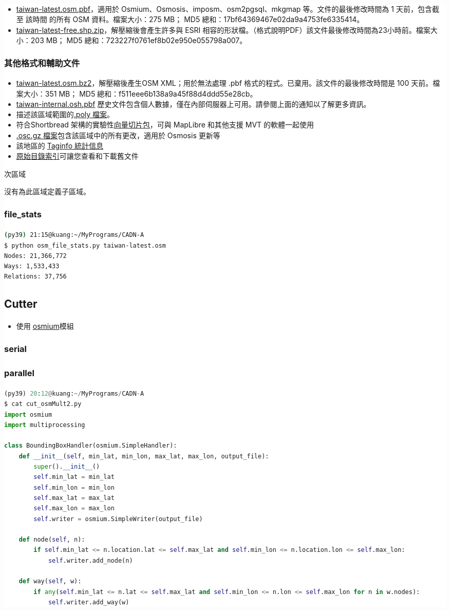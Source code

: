 - [taiwan-latest.osm.pbf](https://download-geofabrik-de.translate.goog/asia/taiwan-latest.osm.pbf?_x_tr_sl=en&_x_tr_tl=zh-TW&_x_tr_hl=zh-TW&_x_tr_pto=wapp)，適用於 Osmium、Osmosis、imposm、osm2pgsql、mkgmap 等。文件的最後修改時間為 1 天前，包含截至 該時間 的所有 OSM 資料。檔案大小：275 MB； MD5 總和：17bf64369467e02da9a4753fe6335414。
- [taiwan-latest-free.shp.zip](https://download-geofabrik-de.translate.goog/asia/taiwan-latest-free.shp.zip?_x_tr_sl=en&_x_tr_tl=zh-TW&_x_tr_hl=zh-TW&_x_tr_pto=wapp)，解壓縮後會產生許多與 ESRI 相容的形狀檔。（格式說明PDF）該文件最後修改時間為23小時前。檔案大小：203 MB； MD5 總和：723227f0761ef8b02e950e055798a007。

### 其他格式和輔助文件

- [taiwan-latest.osm.bz2](https://download.geofabrik.de/asia/taiwan-latest.osm.bz2)，解壓縮後產生OSM XML；用於無法處理 .pbf 格式的程式。已棄用。該文件的最後修改時間是 100 天前。檔案大小：351 MB； MD5 總和：f511eee6b138a9a45f88d4ddd55e28cb。
- [taiwan-internal.osh.pbf]() 歷史文件包含個人數據，僅在內部伺服器上可用。請參閱上面的通知以了解更多資訊。
- 描述該區域範圍的[.poly 檔案](https://download.geofabrik.de/asia/taiwan.poly)。
- 符合Shortbread 架構的實驗性[向量切片包](https://download.geofabrik.de/asia/taiwan-shortbread-1.0.mbtiles)，可與 MapLibre 和其他支援 MVT 的軟體一起使用
- [.osc.gz 檔案](https://download.geofabrik.de/asia/taiwan-updates)包含該區域中的所有更改，適用於 Osmosis 更新等
- 該地區的 [Taginfo 統計信息](https://taginfo.geofabrik.de/asia:taiwan/)
- [原始目錄索引](https://download.geofabrik.de/asia/taiwan.html#)可讓您查看和下載舊文件

次區域

沒有為此區域定義子區域。

### file_stats

```bash
(py39) 21:15@kuang:~/MyPrograms/CADN-A 
$ python osm_file_stats.py taiwan-latest.osm 
Nodes: 21,366,772
Ways: 1,533,433
Relations: 37,756
```

## Cutter

- 使用 [osmium](https://osmcode.org/osmium-tool/)模組

### serial

### parallel

  ```python
  (py39) 20:12@kuang:~/MyPrograms/CADN-A 
  $ cat cut_osmMult2.py 
  import osmium
  import multiprocessing

  class BoundingBoxHandler(osmium.SimpleHandler):
      def __init__(self, min_lat, min_lon, max_lat, max_lon, output_file):
          super().__init__()
          self.min_lat = min_lat
          self.min_lon = min_lon
          self.max_lat = max_lat
          self.max_lon = max_lon
          self.writer = osmium.SimpleWriter(output_file)

      def node(self, n):  
          if self.min_lat <= n.location.lat <= self.max_lat and self.min_lon <= n.location.lon <= self.max_lon:
              self.writer.add_node(n)

      def way(self, w):
          if any(self.min_lat <= n.lat <= self.max_lat and self.min_lon <= n.lon <= self.max_lon for n in w.nodes):
              self.writer.add_way(w)
  ```